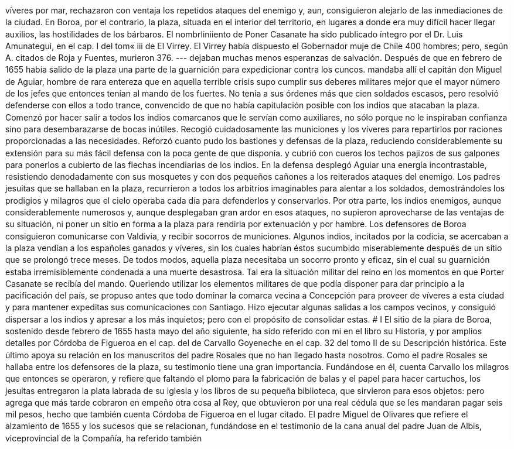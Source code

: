 víveres por mar, rechazaron con ventaja los repetidos ataques del enemigo y, aun, consiguieron alejarlo de las inmediaciones de la ciudad. En Boroa, por el contrario, la plaza, situada en el interior del territorio, en lugares a donde era muy difícil hacer llegar auxilios, las hostilidades de los bárbaros. El nombrliniiento de Poner Casanate ha sido publicado íntegro por el Dr. Luis Amunategui, en el cap. I del tom« iii de El Virrey. El Virrey había dispuesto el Gobernador muje de Chile 400 hombres; pero, según A. citados de Roja y Fuentes, murieron 376. --- dejaban muchas menos esperanzas de salvación. Después de que en febrero de 1655 había salido de la plaza una parte de la guarnición para expedicionar contra los cuncos. mandaba allí el capitán don Miguel de Aguiar, hombre de rara entereza que en aquella terrible crisis supo cumplir sus deberes militares mejor que el mayor número de los jefes que entonces tenían al mando de los fuertes. No tenía a sus órdenes más que cien soldados escasos, pero resolvió defenderse con ellos a todo trance, convencido de que no había capitulación posible con los indios que atacaban la plaza. Comenzó por hacer salir a todos los indios comarcanos que le servían como auxiliares, no sólo porque no le inspiraban confianza sino para desembarazarse de bocas inútiles. Recogió cuidadosamente las municiones y los víveres para repartirlos por raciones proporcionadas a las necesidades. Reforzó cuanto pudo los bastiones y defensas de la plaza, reduciendo considerablemente su extensión para su más fácil defensa con la poca gente de que disponía. y cubrió con cueros los techos pajizos de sus galpones para ponerlos a cubierto de las flechas incendiarias de los indios. En la defensa desplegó Aguiar una energía incontrastable, resistiendo denodadamente con sus mosquetes y con dos pequeños cañones a los reiterados ataques del enemigo. Los padres jesuitas que se hallaban en la plaza, recurrieron a todos los arbitrios imaginables para alentar a los soldados, demostrándoles los prodigios y milagros que el cielo operaba cada día para defenderlos y conservarlos. Por otra parte, los indios enemigos, aunque considerablemente numerosos y, aunque desplegaban gran ardor en esos ataques, no supieron aprovecharse de las ventajas de su situación, ni poner un sitio en forma a la plaza para rendirla por extenuación y por hambre. Los defensores de Boroa consiguieron comunicarse con Valdivia, y recibir socorros de municiones. Algunos indios, incitados por la codicia, se acercaban a la plaza vendían a los españoles ganados y víveres, sin los cuales habrían éstos sucumbido miserablemente después de un sitio que se prolongó trece meses. De todos modos, aquella plaza necesitaba un socorro pronto y eficaz, sin el cual su guarnición estaba irremisiblemente condenada a una muerte desastrosa. Tal era la situación militar del reino en los momentos en que Porter Casanate se recibía del mando. Queriendo utilizar los elementos militares de que podía disponer para dar principio a la pacificación del país, se propuso antes que todo dominar la comarca vecina a Concepción para proveer de víveres a esta ciudad y para mantener expeditas sus comunicaciones con Santiago. Hizo ejecutar algunas salidas a los campos vecinos, y consiguió dispersar a los indios y apresar a los más inquietos; pero con el propósito de consolidar estas. # I El sitio de la piara de Boroa, sostenido desde febrero de 1655 hasta mayo del año siguiente, ha sido referido con mi en el libro su Historia, y por amplios detalles por Córdoba de Figueroa en el cap. del de Carvallo Goyeneche en el cap. 32 del tomo II de su
Descripción histórica. Este último apoya su relación en los manuscritos del padre Rosales que no han llegado hasta nosotros. Como el padre Rosales se hallaba entre los defensores de la plaza, su testimonio tiene una gran importancia. Fundándose en él, cuenta Carvallo los milagros que entonces se operaron, y refiere que faltando el plomo para la fabricación de balas y el papel para hacer cartuchos, los jesuitas entregaron la plata labrada de su iglesia y los libros de su pequeña biblioteca, que sirvieron para esos objetos: pero agrega que más tarde cobraron en empeño otra cosa al Rey, que obtuvieron por una real cédula que se les mandaran pagar seis mil pesos, hecho que también cuenta Córdoba de Figueroa en el lugar citado. El padre Miguel de Olivares que refiere el alzamiento de 1655 y los sucesos que se relacionan, fundándose en el testimonio de la cana anual del padre Juan de Albis, viceprovincial de la Compañía, ha referido también